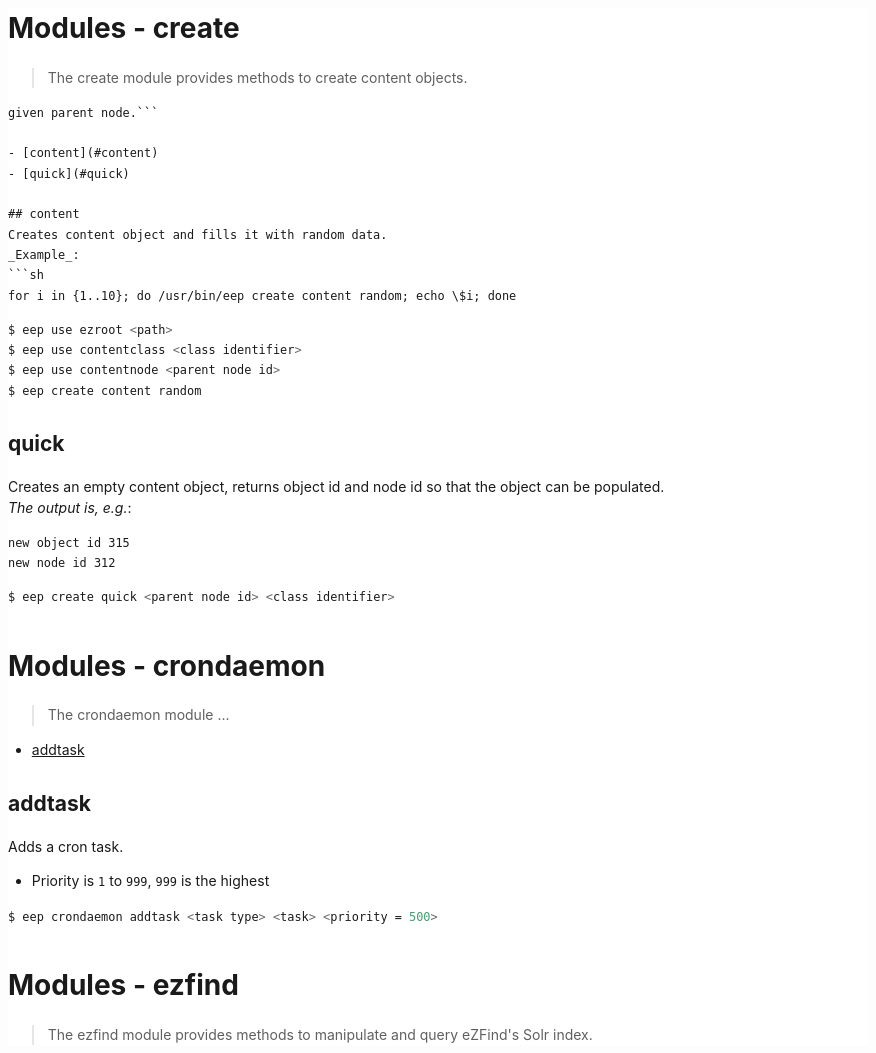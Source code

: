 # Modules - create
> The create module provides methods to create content objects.

```NOTE: Currently only generates random content based on a given content class and
given parent node.```

- [content](#content)
- [quick](#quick)

## content
Creates content object and fills it with random data.   
_Example_:
```sh
for i in {1..10}; do /usr/bin/eep create content random; echo \$i; done
```

```sh
$ eep use ezroot <path>
$ eep use contentclass <class identifier>
$ eep use contentnode <parent node id>
$ eep create content random
```

## quick
Creates an empty content object, returns object id and node id so that the object can be populated.   
_The output is, e.g._:
```sh
new object id 315
new node id 312
```
```sh
$ eep create quick <parent node id> <class identifier>
```

# Modules - crondaemon
> The crondaemon module ...

- [addtask](#addtask)

## addtask
Adds a cron task.
- Priority is ```1``` to ```999```, ```999``` is the highest

```sh
$ eep crondaemon addtask <task type> <task> <priority = 500>
```

# Modules - ezfind
> The ezfind module provides methods to manipulate and query eZFind's Solr index.
